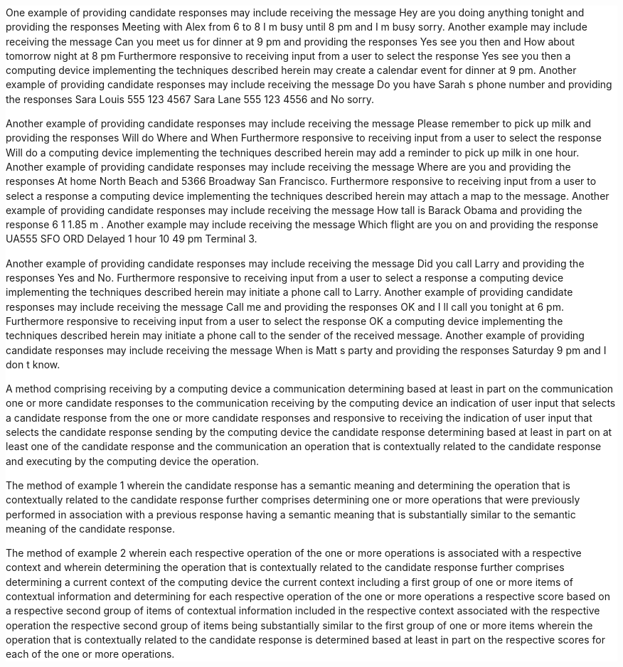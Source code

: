 One example of providing candidate responses may include receiving the message Hey are you doing anything tonight and providing the responses Meeting with Alex from 6 to 8 I m busy until 8 pm and I m busy sorry. Another example may include receiving the message Can you meet us for dinner at 9 pm and providing the responses Yes see you then and How about tomorrow night at 8 pm Furthermore responsive to receiving input from a user to select the response Yes see you then a computing device implementing the techniques described herein may create a calendar event for dinner at 9 pm. Another example of providing candidate responses may include receiving the message Do you have Sarah s phone number and providing the responses Sara Louis 555 123 4567 Sara Lane 555 123 4556 and No sorry. 

Another example of providing candidate responses may include receiving the message Please remember to pick up milk and providing the responses Will do Where and When Furthermore responsive to receiving input from a user to select the response Will do a computing device implementing the techniques described herein may add a reminder to pick up milk in one hour. Another example of providing candidate responses may include receiving the message Where are you and providing the responses At home North Beach and 5366 Broadway San Francisco. Furthermore responsive to receiving input from a user to select a response a computing device implementing the techniques described herein may attach a map to the message. Another example of providing candidate responses may include receiving the message How tall is Barack Obama and providing the response 6 1 1.85 m . Another example may include receiving the message Which flight are you on and providing the response UA555 SFO ORD Delayed 1 hour 10 49 pm Terminal 3. 

Another example of providing candidate responses may include receiving the message Did you call Larry and providing the responses Yes and No. Furthermore responsive to receiving input from a user to select a response a computing device implementing the techniques described herein may initiate a phone call to Larry. Another example of providing candidate responses may include receiving the message Call me and providing the responses OK and I ll call you tonight at 6 pm. Furthermore responsive to receiving input from a user to select the response OK a computing device implementing the techniques described herein may initiate a phone call to the sender of the received message. Another example of providing candidate responses may include receiving the message When is Matt s party and providing the responses Saturday 9 pm and I don t know. 

A method comprising receiving by a computing device a communication determining based at least in part on the communication one or more candidate responses to the communication receiving by the computing device an indication of user input that selects a candidate response from the one or more candidate responses and responsive to receiving the indication of user input that selects the candidate response sending by the computing device the candidate response determining based at least in part on at least one of the candidate response and the communication an operation that is contextually related to the candidate response and executing by the computing device the operation.

The method of example 1 wherein the candidate response has a semantic meaning and determining the operation that is contextually related to the candidate response further comprises determining one or more operations that were previously performed in association with a previous response having a semantic meaning that is substantially similar to the semantic meaning of the candidate response.

The method of example 2 wherein each respective operation of the one or more operations is associated with a respective context and wherein determining the operation that is contextually related to the candidate response further comprises determining a current context of the computing device the current context including a first group of one or more items of contextual information and determining for each respective operation of the one or more operations a respective score based on a respective second group of items of contextual information included in the respective context associated with the respective operation the respective second group of items being substantially similar to the first group of one or more items wherein the operation that is contextually related to the candidate response is determined based at least in part on the respective scores for each of the one or more operations.

